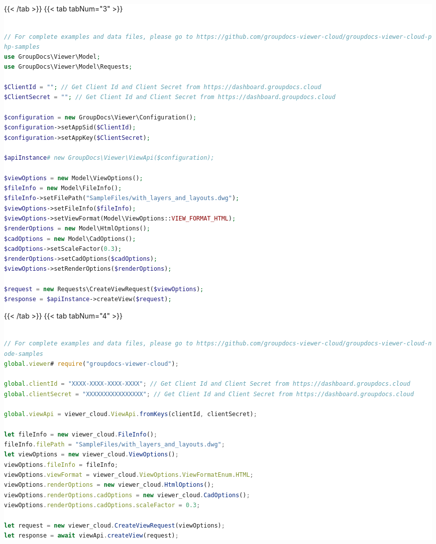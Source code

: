 {{< /tab >}} {{< tab tabNum="3" >}}

```php

// For complete examples and data files, please go to https://github.com/groupdocs-viewer-cloud/groupdocs-viewer-cloud-php-samples
use GroupDocs\Viewer\Model;
use GroupDocs\Viewer\Model\Requests;

$ClientId = ""; // Get Client Id and Client Secret from https://dashboard.groupdocs.cloud
$ClientSecret = ""; // Get Client Id and Client Secret from https://dashboard.groupdocs.cloud

$configuration = new GroupDocs\Viewer\Configuration();
$configuration->setAppSid($ClientId);
$configuration->setAppKey($ClientSecret);

$apiInstance# new GroupDocs\Viewer\ViewApi($configuration);

$viewOptions = new Model\ViewOptions();
$fileInfo = new Model\FileInfo();
$fileInfo->setFilePath("SampleFiles/with_layers_and_layouts.dwg");
$viewOptions->setFileInfo($fileInfo);
$viewOptions->setViewFormat(Model\ViewOptions::VIEW_FORMAT_HTML);
$renderOptions = new Model\HtmlOptions();
$cadOptions = new Model\CadOptions();
$cadOptions->setScaleFactor(0.3);
$renderOptions->setCadOptions($cadOptions);
$viewOptions->setRenderOptions($renderOptions);

$request = new Requests\CreateViewRequest($viewOptions);
$response = $apiInstance->createView($request);

```

{{< /tab >}} {{< tab tabNum="4" >}}

```javascript

// For complete examples and data files, please go to https://github.com/groupdocs-viewer-cloud/groupdocs-viewer-cloud-node-samples
global.viewer# require("groupdocs-viewer-cloud");

global.clientId = "XXXX-XXXX-XXXX-XXXX"; // Get Client Id and Client Secret from https://dashboard.groupdocs.cloud
global.clientSecret = "XXXXXXXXXXXXXXXX"; // Get Client Id and Client Secret from https://dashboard.groupdocs.cloud

global.viewApi = viewer_cloud.ViewApi.fromKeys(clientId, clientSecret);

let fileInfo = new viewer_cloud.FileInfo();
fileInfo.filePath = "SampleFiles/with_layers_and_layouts.dwg";
let viewOptions = new viewer_cloud.ViewOptions();
viewOptions.fileInfo = fileInfo;
viewOptions.viewFormat = viewer_cloud.ViewOptions.ViewFormatEnum.HTML;
viewOptions.renderOptions = new viewer_cloud.HtmlOptions();
viewOptions.renderOptions.cadOptions = new viewer_cloud.CadOptions();
viewOptions.renderOptions.cadOptions.scaleFactor = 0.3;

let request = new viewer_cloud.CreateViewRequest(viewOptions);
let response = await viewApi.createView(request);

```
